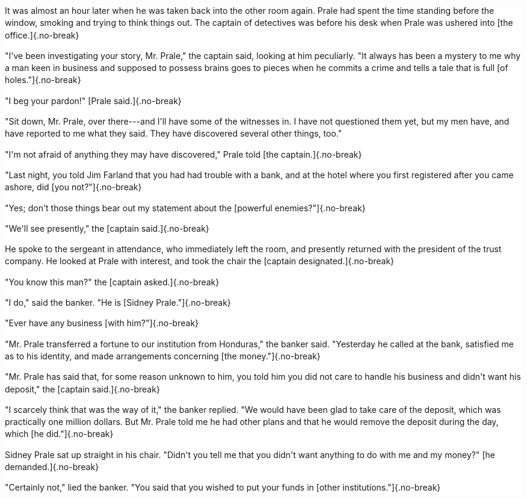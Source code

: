 It was almost an hour later when he was taken back into the other room
again. Prale had spent the time standing before the window, smoking and
trying to think things out. The captain of detectives was before his
desk when Prale was ushered into [the office.]{.no-break}

"I've been investigating your story, Mr. Prale," the captain said,
looking at him peculiarly. "It always has been a mystery to me why a man
keen in business and supposed to possess brains goes to pieces when he
commits a crime and tells a tale that is full [of holes."]{.no-break}

"I beg your pardon!" [Prale said.]{.no-break}

"Sit down, Mr. Prale, over there---and I'll have some of the witnesses
in. I have not questioned them yet, but my men have, and have reported
to me what they said. They have discovered several other things, too."

"I'm not afraid of anything they may have discovered," Prale told [the
captain.]{.no-break}

"Last night, you told Jim Farland that you had had trouble with a bank,
and at the hotel where you first registered after you came ashore, did
[you not?"]{.no-break}

"Yes; don't those things bear out my statement about the [powerful
enemies?"]{.no-break}

"We'll see presently," the [captain said.]{.no-break}

He spoke to the sergeant in attendance, who immediately left the room,
and presently returned with the president of the trust company. He
looked at Prale with interest, and took the chair the [captain
designated.]{.no-break}

"You know this man?" the [captain asked.]{.no-break}

"I do," said the banker. "He is [Sidney Prale."]{.no-break}

"Ever have any business [with him?"]{.no-break}

"Mr. Prale transferred a fortune to our institution from Honduras," the
banker said. "Yesterday he called at the bank, satisfied me as to his
identity, and made arrangements concerning [the money."]{.no-break}

"Mr. Prale has said that, for some reason unknown to him, you told him
you did not care to handle his business and didn't want his deposit,"
the [captain said.]{.no-break}

"I scarcely think that was the way of it," the banker replied. "We would
have been glad to take care of the deposit, which was practically one
million dollars. But Mr. Prale told me he had other plans and that he
would remove the deposit during the day, which [he did."]{.no-break}

Sidney Prale sat up straight in his chair. "Didn't you tell me that you
didn't want anything to do with me and my money?" [he
demanded.]{.no-break}

"Certainly not," lied the banker. "You said that you wished to put your
funds in [other institutions."]{.no-break}

